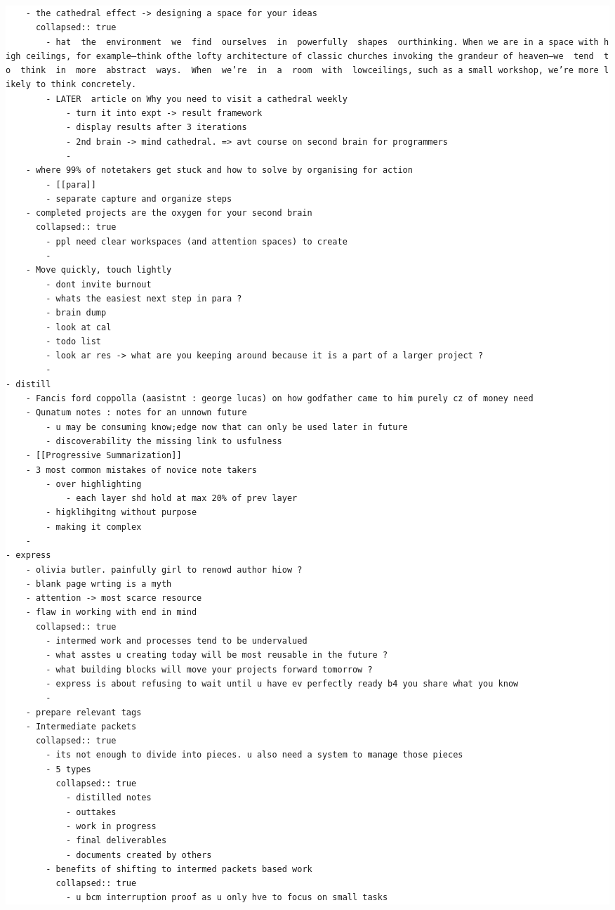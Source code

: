 		- the cathedral effect -> designing a space for your ideas
		  collapsed:: true
			- hat  the  environment  we  find  ourselves  in  powerfully  shapes  ourthinking. When we are in a space with high ceilings, for example—think ofthe lofty architecture of classic churches invoking the grandeur of heaven—we  tend  to  think  in  more  abstract  ways.  When  we’re  in  a  room  with  lowceilings, such as a small workshop, we’re more likely to think concretely.
			- LATER  article on Why you need to visit a cathedral weekly
				- turn it into expt -> result framework
				- display results after 3 iterations
				- 2nd brain -> mind cathedral. => avt course on second brain for programmers
				-
		- where 99% of notetakers get stuck and how to solve by organising for action
			- [[para]]
			- separate capture and organize steps
		- completed projects are the oxygen for your second brain
		  collapsed:: true
			- ppl need clear workspaces (and attention spaces) to create
			-
		- Move quickly, touch lightly
			- dont invite burnout
			- whats the easiest next step in para ?
			- brain dump
			- look at cal
			- todo list
			- look ar res -> what are you keeping around because it is a part of a larger project ?
			-
	- distill
		- Fancis ford coppolla (aasistnt : george lucas) on how godfather came to him purely cz of money need
		- Qunatum notes : notes for an unnown future
			- u may be consuming know;edge now that can only be used later in future
			- discoverability the missing link to usfulness
		- [[Progressive Summarization]]
		- 3 most common mistakes of novice note takers
			- over highlighting
				- each layer shd hold at max 20% of prev layer
			- higklihgitng without purpose
			- making it complex
		-
	- express
		- olivia butler. painfully girl to renowd author hiow ?
		- blank page wrting is a myth
		- attention -> most scarce resource
		- flaw in working with end in mind
		  collapsed:: true
			- intermed work and processes tend to be undervalued
			- what asstes u creating today will be most reusable in the future ?
			- what building blocks will move your projects forward tomorrow ?
			- express is about refusing to wait until u have ev perfectly ready b4 you share what you know
			-
		- prepare relevant tags
		- Intermediate packets
		  collapsed:: true
			- its not enough to divide into pieces. u also need a system to manage those pieces
			- 5 types
			  collapsed:: true
				- distilled notes
				- outtakes
				- work in progress
				- final deliverables
				- documents created by others
			- benefits of shifting to intermed packets based work
			  collapsed:: true
				- u bcm interruption proof as u only hve to focus on small tasks